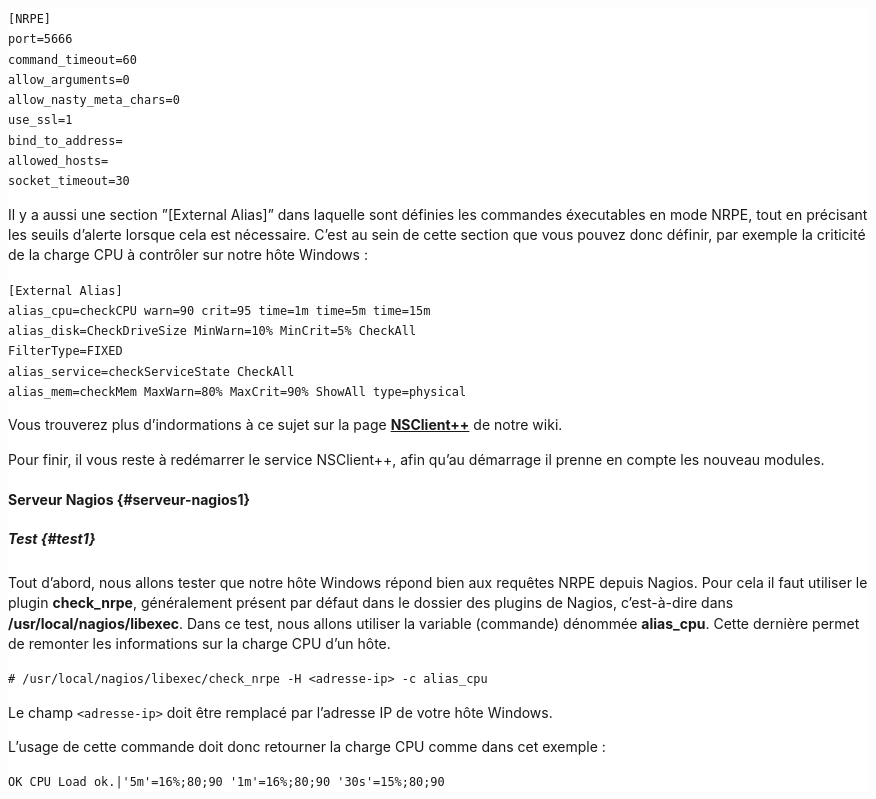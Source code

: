~~~~ {.file}
[NRPE]
port=5666
command_timeout=60
allow_arguments=0
allow_nasty_meta_chars=0
use_ssl=1
bind_to_address=
allowed_hosts=
socket_timeout=30
~~~~

Il y a aussi une section ”[External Alias]” dans laquelle sont définies
les commandes éxecutables en mode NRPE, tout en précisant les seuils
d’alerte lorsque cela est nécessaire. C’est au sein de cette section que
vous pouvez donc définir, par exemple la criticité de la charge CPU à
contrôler sur notre hôte Windows :

~~~~ {.file}
[External Alias]
alias_cpu=checkCPU warn=90 crit=95 time=1m time=5m time=15m
alias_disk=CheckDriveSize MinWarn=10% MinCrit=5% CheckAll
FilterType=FIXED
alias_service=checkServiceState CheckAll
alias_mem=checkMem MaxWarn=80% MaxCrit=90% ShowAll type=physical
~~~~

Vous trouverez plus d’indormations à ce sujet sur la page
**[NSClient++](addons/nsclient.html "nagios:addons:nsclient")** de notre
wiki.

Pour finir, il vous reste à redémarrer le service NSClient++, afin qu’au
démarrage il prenne en compte les nouveau modules.

#### Serveur Nagios {#serveur-nagios1}

##### Test {#test1}

Tout d’abord, nous allons tester que notre hôte Windows répond bien aux
requêtes NRPE depuis Nagios. Pour cela il faut utiliser le plugin
**check\_nrpe**, généralement présent par défaut dans le dossier des
plugins de Nagios, c’est-à-dire dans **/usr/local/nagios/libexec**. Dans
ce test, nous allons utiliser la variable (commande) dénommée
**alias\_cpu**. Cette dernière permet de remonter les informations sur
la charge CPU d’un hôte.

~~~~ {.code}
# /usr/local/nagios/libexec/check_nrpe -H <adresse-ip> -c alias_cpu
~~~~

Le champ `<adresse-ip>` doit être remplacé par l’adresse IP de votre
hôte Windows.

L’usage de cette commande doit donc retourner la charge CPU comme dans
cet exemple :

~~~~ {.code}
OK CPU Load ok.|'5m'=16%;80;90 '1m'=16%;80;90 '30s'=15%;80;90
~~~~
